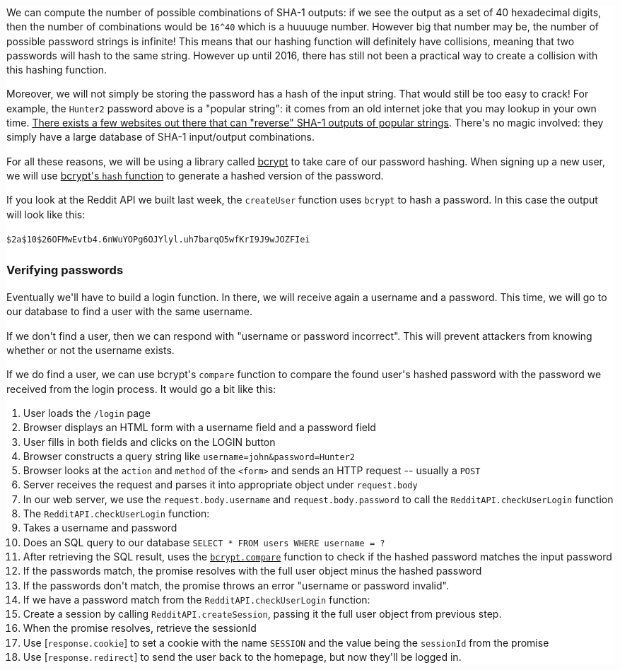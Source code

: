 We can compute the number of possible combinations of SHA-1 outputs: if we see the output as a set of 40 hexadecimal digits, then the number of combinations would be `16^40` which is a huuuuge number. However big that number may be, the number of possible password strings is infinite! This means that our hashing function will definitely have collisions, meaning that two passwords will hash to the same string. However up until 2016, there has still not been a practical way to create a collision with this hashing function.

Moreover, we will not simply be storing the password has a hash of the input string. That would still be too easy to crack! For example, the `Hunter2` password above is a "popular string": it comes from an old internet joke that you may lookup in your own time. [There exists a few websites out there that can "reverse" SHA-1 outputs of popular strings](https://isc.sans.edu/tools/reversehash.html). There's no magic involved: they simply have a large database of SHA-1 input/output combinations.

For all these reasons, we will be using a library called [bcrypt](https://github.com/ncb000gt/node.bcrypt.js/) to take care of our password hashing. When signing up a new user, we will use [bcrypt's `hash` function](https://github.com/ncb000gt/node.bcrypt.js/#usage) to generate a hashed version of the password.

If you look at the Reddit API we built last week, the `createUser` function uses `bcrypt` to hash a password. In this case the output will look like this:

```
$2a$10$26OFMwEvtb4.6nWuYOPg6OJYlyl.uh7barqO5wfKrI9J9wJOZFIei
```

### Verifying passwords
Eventually we'll have to build a login function. In there, we will receive again a username and a password. This time, we will go to our database to find a user with the same username.

If we don't find a user, then we can respond with "username or password incorrect". This will prevent attackers from knowing whether or not the username exists.

If we do find a user, we can use bcrypt's `compare` function to compare the found user's hashed password with the password we received from the login process. It would go a bit like this:

1. User loads the `/login` page
2. Browser displays an HTML form with a username field and a password field
3. User fills in both fields and clicks on the LOGIN button
4. Browser constructs a query string like `username=john&password=Hunter2`
5. Browser looks at the `action` and `method` of the `<form>` and sends an HTTP request -- usually a `POST`
6. Server receives the request and parses it into appropriate object under `request.body`
7. In our web server, we use the `request.body.username` and `request.body.password` to call the `RedditAPI.checkUserLogin` function
8. The `RedditAPI.checkUserLogin` function:
  1. Takes a username and password
  2. Does an SQL query to our database `SELECT * FROM users WHERE username = ?`
  3. After retrieving the SQL result, uses the [`bcrypt.compare`](https://github.com/iceddev/bcrypt-as-promised#basic-usage) function to check if the hashed password matches the input password
  4. If the passwords match, the promise resolves with the full user object minus the hashed password
  5. If the passwords don't match, the promise throws an error "username or password invalid".
9. If we have a password match from the `RedditAPI.checkUserLogin` function:
  1. Create a session by calling `RedditAPI.createSession`, passing it the full user object from previous step.
  2. When the promise resolves, retrieve the sessionId
  3. Use [`response.cookie`] to set a cookie with the name `SESSION` and the value being the `sessionId` from the promise
  4. Use [`response.redirect`] to send the user back to the homepage, but now they'll be logged in.
